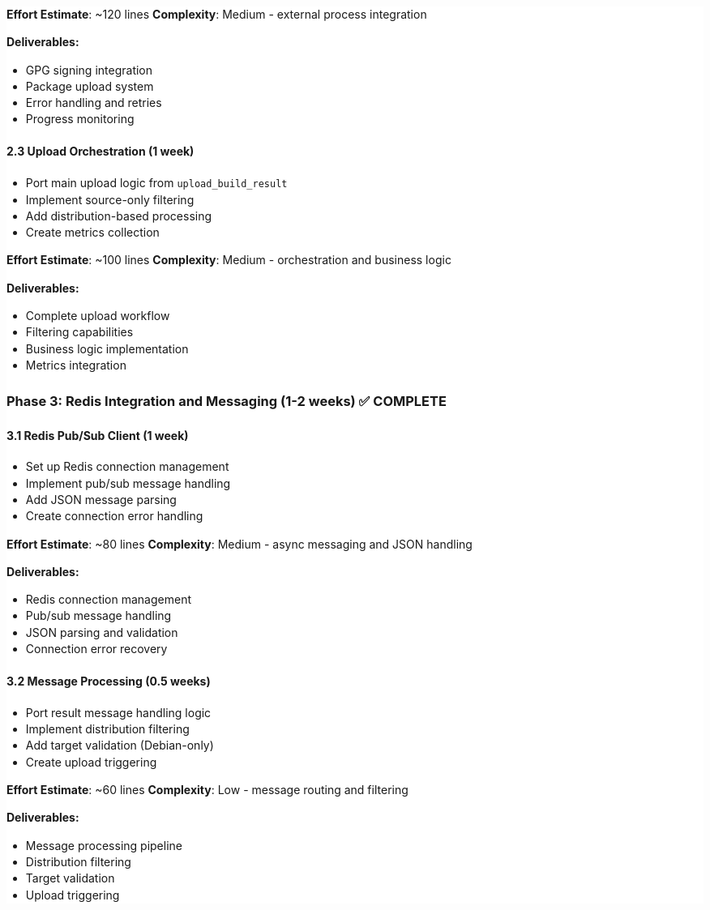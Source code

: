 **Effort Estimate**: ~120 lines
**Complexity**: Medium - external process integration

**Deliverables:**
- GPG signing integration
- Package upload system
- Error handling and retries
- Progress monitoring

#### 2.3 Upload Orchestration (1 week)
- Port main upload logic from `upload_build_result`
- Implement source-only filtering
- Add distribution-based processing
- Create metrics collection

**Effort Estimate**: ~100 lines
**Complexity**: Medium - orchestration and business logic

**Deliverables:**
- Complete upload workflow
- Filtering capabilities
- Business logic implementation
- Metrics integration

### Phase 3: Redis Integration and Messaging (1-2 weeks) ✅ **COMPLETE**

#### 3.1 Redis Pub/Sub Client (1 week)
- Set up Redis connection management
- Implement pub/sub message handling
- Add JSON message parsing
- Create connection error handling

**Effort Estimate**: ~80 lines
**Complexity**: Medium - async messaging and JSON handling

**Deliverables:**
- Redis connection management
- Pub/sub message handling
- JSON parsing and validation
- Connection error recovery

#### 3.2 Message Processing (0.5 weeks)
- Port result message handling logic
- Implement distribution filtering
- Add target validation (Debian-only)
- Create upload triggering

**Effort Estimate**: ~60 lines
**Complexity**: Low - message routing and filtering

**Deliverables:**
- Message processing pipeline
- Distribution filtering
- Target validation
- Upload triggering
